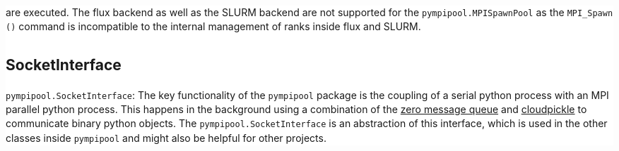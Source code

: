 are executed. The flux backend as well as the SLURM backend are not supported for the `pympipool.MPISpawnPool` as the 
`MPI_Spawn()` command is incompatible to the internal management of ranks inside flux and SLURM. 

## SocketInterface
`pympipool.SocketInterface`: The key functionality of the `pympipool` package is the coupling of a serial python process
with an MPI parallel python process. This happens in the background using a combination of the [zero message queue](https://zeromq.org)
and [cloudpickle](https://github.com/cloudpipe/cloudpickle) to communicate binary python objects. The `pympipool.SocketInterface`
is an abstraction of this interface, which is used in the other classes inside `pympipool` and might also be helpful for
other projects. 